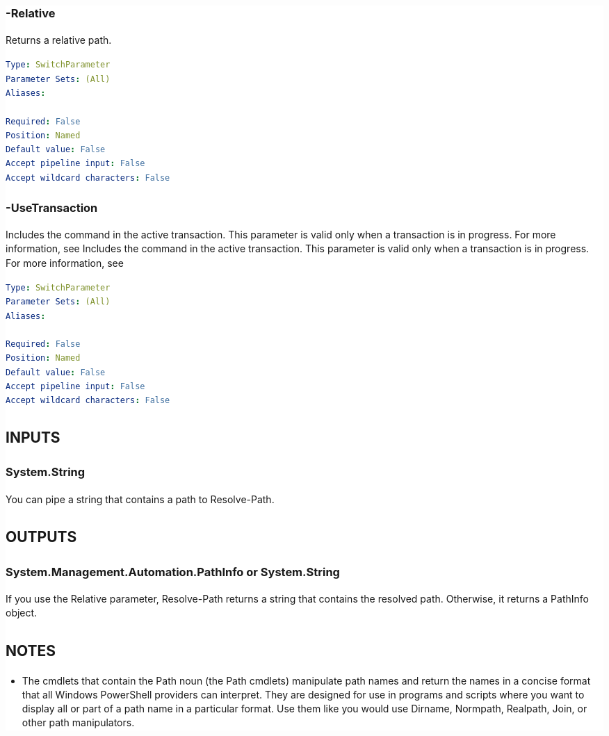### -Relative
Returns a relative path.

```yaml
Type: SwitchParameter
Parameter Sets: (All)
Aliases: 

Required: False
Position: Named
Default value: False
Accept pipeline input: False
Accept wildcard characters: False
```

### -UseTransaction
Includes the command in the active transaction.
This parameter is valid only when a transaction is in progress.
For more information, see Includes the command in the active transaction.
This parameter is valid only when a transaction is in progress.
For more information, see

```yaml
Type: SwitchParameter
Parameter Sets: (All)
Aliases: 

Required: False
Position: Named
Default value: False
Accept pipeline input: False
Accept wildcard characters: False
```

## INPUTS

### System.String
You can pipe a string that contains a path to Resolve-Path.

## OUTPUTS

### System.Management.Automation.PathInfo or System.String
If you use the Relative parameter, Resolve-Path returns a string that contains the resolved path.
Otherwise, it returns a PathInfo object.

## NOTES
* The cmdlets that contain the Path noun (the Path cmdlets) manipulate path names and return the names in a concise format that all Windows PowerShell providers can interpret. They are designed for use in programs and scripts where you want to display all or part of a path name in a particular format. Use them like you would use Dirname, Normpath, Realpath, Join, or other path manipulators.
